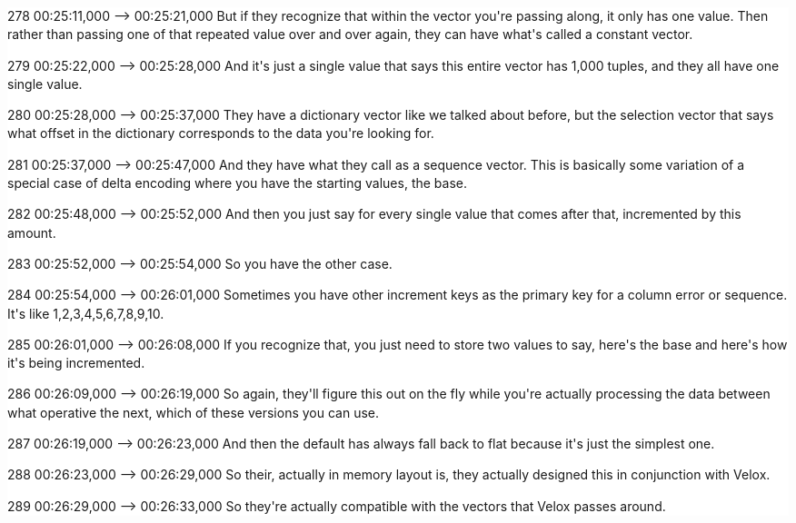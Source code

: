 278
00:25:11,000 --> 00:25:21,000
But if they recognize that within the vector you're passing along, it only has one value. Then rather than passing one of that repeated value over and over again, they can have what's called a constant vector.

279
00:25:22,000 --> 00:25:28,000
And it's just a single value that says this entire vector has 1,000 tuples, and they all have one single value.

280
00:25:28,000 --> 00:25:37,000
They have a dictionary vector like we talked about before, but the selection vector that says what offset in the dictionary corresponds to the data you're looking for.

281
00:25:37,000 --> 00:25:47,000
And they have what they call as a sequence vector. This is basically some variation of a special case of delta encoding where you have the starting values, the base.

282
00:25:48,000 --> 00:25:52,000
And then you just say for every single value that comes after that, incremented by this amount.

283
00:25:52,000 --> 00:25:54,000
So you have the other case.

284
00:25:54,000 --> 00:26:01,000
Sometimes you have other increment keys as the primary key for a column error or sequence. It's like 1,2,3,4,5,6,7,8,9,10.

285
00:26:01,000 --> 00:26:08,000
If you recognize that, you just need to store two values to say, here's the base and here's how it's being incremented.

286
00:26:09,000 --> 00:26:19,000
So again, they'll figure this out on the fly while you're actually processing the data between what operative the next, which of these versions you can use.

287
00:26:19,000 --> 00:26:23,000
And then the default has always fall back to flat because it's just the simplest one.

288
00:26:23,000 --> 00:26:29,000
So their, actually in memory layout is, they actually designed this in conjunction with Velox.

289
00:26:29,000 --> 00:26:33,000
So they're actually compatible with the vectors that Velox passes around.
